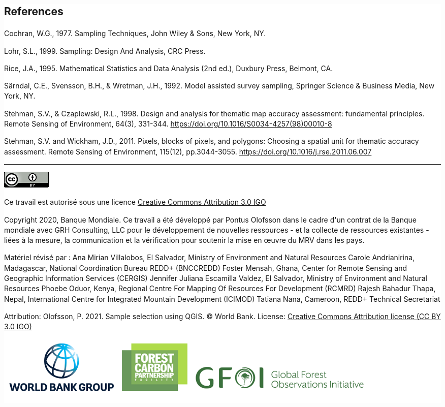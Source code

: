 ## References

Cochran, W.G., 1977. Sampling Techniques, John Wiley & Sons, New York, NY.

Lohr, S.L., 1999. Sampling: Design And Analysis, CRC Press.

Rice, J.A., 1995. Mathematical Statistics and Data Analysis (2nd ed.), Duxbury Press, Belmont, CA.

Särndal, C.E., Svensson, B.H., & Wretman, J.H., 1992. Model assisted survey sampling, Springer Science & Business Media, New York, NY.

Stehman, S.V., & Czaplewski, R.L., 1998. Design and analysis for thematic map accuracy assessment: fundamental principles. Remote Sensing of Environment, 64(3), 331-344. https://doi.org/10.1016/S0034-4257(98)00010-8

Stehman, S.V. and Wickham, J.D., 2011. Pixels, blocks of pixels, and polygons: Choosing a spatial unit for thematic accuracy assessment. Remote Sensing of Environment, 115(12), pp.3044-3055. https://doi.org/10.1016/j.rse.2011.06.007



-----

![](./figures/cc.png)  

Ce travail est autorisé sous une licence [Creative Commons Attribution 3.0 IGO](https://creativecommons.org/licenses/by/3.0/igo/)

Copyright 2020, Banque Mondiale. Ce travail a été développé par Pontus Olofsson dans le cadre d'un contrat de la Banque mondiale avec GRH Consulting, LLC pour le développement de nouvelles ressources - et la collecte de ressources existantes - liées à la mesure, la communication et la vérification pour soutenir la mise en œuvre du MRV dans les pays.

Matériel révisé par : Ana Mirian Villalobos, El Salvador, Ministry of Environment and Natural Resources Carole Andrianirina, Madagascar, National Coordination Bureau REDD+ (BNCCREDD) Foster Mensah, Ghana, Center for Remote Sensing and Geographic Information Services (CERGIS) Jennifer Juliana Escamilla Valdez, El Salvador, Ministry of Environment and Natural Resources Phoebe Oduor, Kenya, Regional Centre For Mapping Of Resources For Development (RCMRD) Rajesh Bahadur Thapa, Nepal, International Centre for Integrated Mountain Development (ICIMOD) Tatiana Nana, Cameroon, REDD+ Technical Secretariat

Attribution: Olofsson, P. 2021. Sample selection using QGIS. © World Bank. License: [Creative Commons Attribution license (CC BY 3.0 IGO)](http://creativecommons.org/licenses/by/3.0/igo/)

![](./figures/wb_fcfc_gfoi.png)

